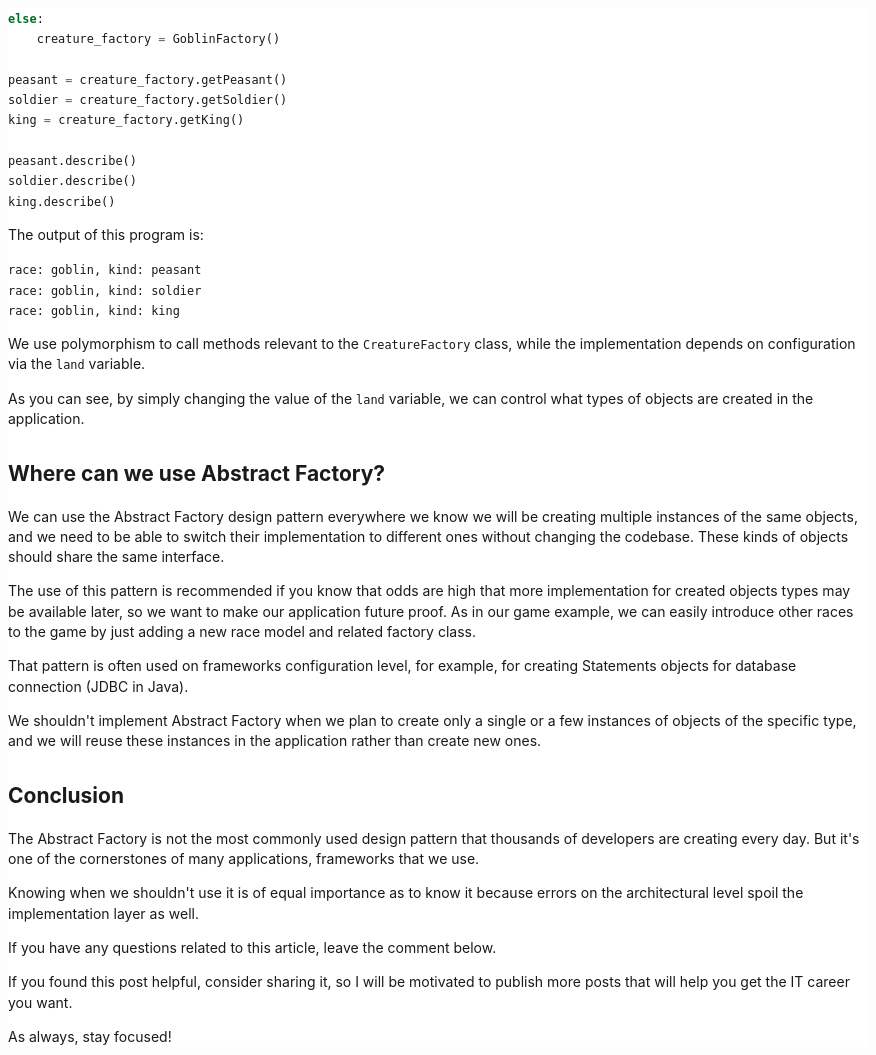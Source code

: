 ```python
else:
    creature_factory = GoblinFactory()

peasant = creature_factory.getPeasant()
soldier = creature_factory.getSoldier()
king = creature_factory.getKing()

peasant.describe()
soldier.describe()
king.describe()
```

The output of this program is:

```bash
race: goblin, kind: peasant
race: goblin, kind: soldier
race: goblin, kind: king
```

We use polymorphism to call methods relevant to the `CreatureFactory` class, while the implementation depends on configuration via the `land` variable.

As you can see, by simply changing the value of the `land` variable, we can control what types of objects are created in the application.

## Where can we use Abstract Factory?

We can use the Abstract Factory design pattern everywhere we know we will be creating multiple instances of the same objects, and we need to be able to switch their implementation to different ones without changing the codebase. These kinds of objects should share the same interface.

The use of this pattern is recommended if you know that odds are high that more implementation for created objects types may be available later, so we want to make our application future proof. As in our game example, we can easily introduce other races to the game by just adding a new race model and related factory class.

That pattern is often used on frameworks configuration level, for example, for creating Statements objects for database connection (JDBC in Java).

We shouldn't implement Abstract Factory when we plan to create only a single or a few instances of objects of the specific type, and we will reuse these instances in the application rather than create new ones.

## Conclusion

The Abstract Factory is not the most commonly used design pattern that thousands of developers are creating every day. But it's one of the cornerstones of many applications, frameworks that we use.

Knowing when we shouldn't use it is of equal importance as to know it because errors on the architectural level spoil the implementation layer as well.

If you have any questions related to this article, leave the comment below.

If you found this post helpful, consider sharing it, so I will be motivated to publish more posts that will help you get the IT career you want.

As always, stay focused!
